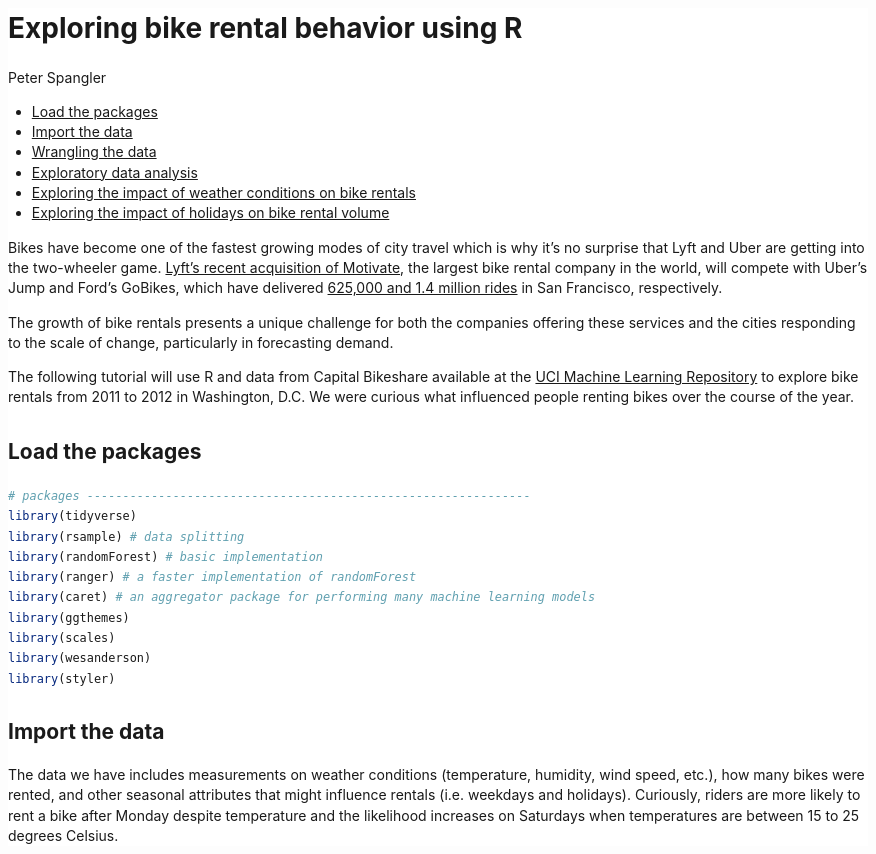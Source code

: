 Exploring bike rental behavior using R
================
Peter Spangler

  - [Load the packages](#load-the-packages)
  - [Import the data](#import-the-data)
  - [Wrangling the data](#wrangling-the-data)
  - [Exploratory data analysis](#exploratory-data-analysis)
  - [Exploring the impact of weather conditions on bike
    rentals](#exploring-the-impact-of-weather-conditions-on-bike-rentals)
  - [Exploring the impact of holidays on bike rental
    volume](#exploring-the-impact-of-holidays-on-bike-rental-volume)

Bikes have become one of the fastest growing modes of city travel which
is why it’s no surprise that Lyft and Uber are getting into the
two-wheeler game. [Lyft’s recent acquisition of
Motivate](https://www.nytimes.com/2018/07/02/business/dealbook/lyft-citibike-motivate-bike-share.html),
the largest bike rental company in the world, will compete with Uber’s
Jump and Ford’s GoBikes, which have delivered [625,000 and 1.4 million
rides](https://techcrunch.com/2019/02/08/ubers-jump-bikes-are-seeing-high-utilization-rates/)
in San Francisco, respectively.

The growth of bike rentals presents a unique challenge for both the
companies offering these services and the cities responding to the scale
of change, particularly in forecasting demand.

The following tutorial will use R and data from Capital Bikeshare
available at the [UCI Machine Learning
Repository](https://archive.ics.uci.edu/ml/datasets/bike+sharing+dataset)
to explore bike rentals from 2011 to 2012 in Washington, D.C. We were
curious what influenced people renting bikes over the course of the
year.

## Load the packages

``` r
# packages --------------------------------------------------------------
library(tidyverse)
library(rsample) # data splitting
library(randomForest) # basic implementation
library(ranger) # a faster implementation of randomForest
library(caret) # an aggregator package for performing many machine learning models
library(ggthemes)
library(scales)
library(wesanderson)
library(styler)
```

## Import the data

The data we have includes measurements on weather conditions
(temperature, humidity, wind speed, etc.), how many bikes were rented,
and other seasonal attributes that might influence rentals
(i.e. weekdays and holidays). Curiously, riders are more likely to rent
a bike after Monday despite temperature and the likelihood increases on
Saturdays when temperatures are between 15 to 25 degrees Celsius.
